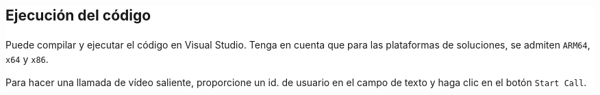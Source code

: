 ## <a name="run-the-code"></a>Ejecución del código

Puede compilar y ejecutar el código en Visual Studio. Tenga en cuenta que para las plataformas de soluciones, se admiten `ARM64`, `x64` y `x86`. 

Para hacer una llamada de vídeo saliente, proporcione un id. de usuario en el campo de texto y haga clic en el botón `Start Call`. 
